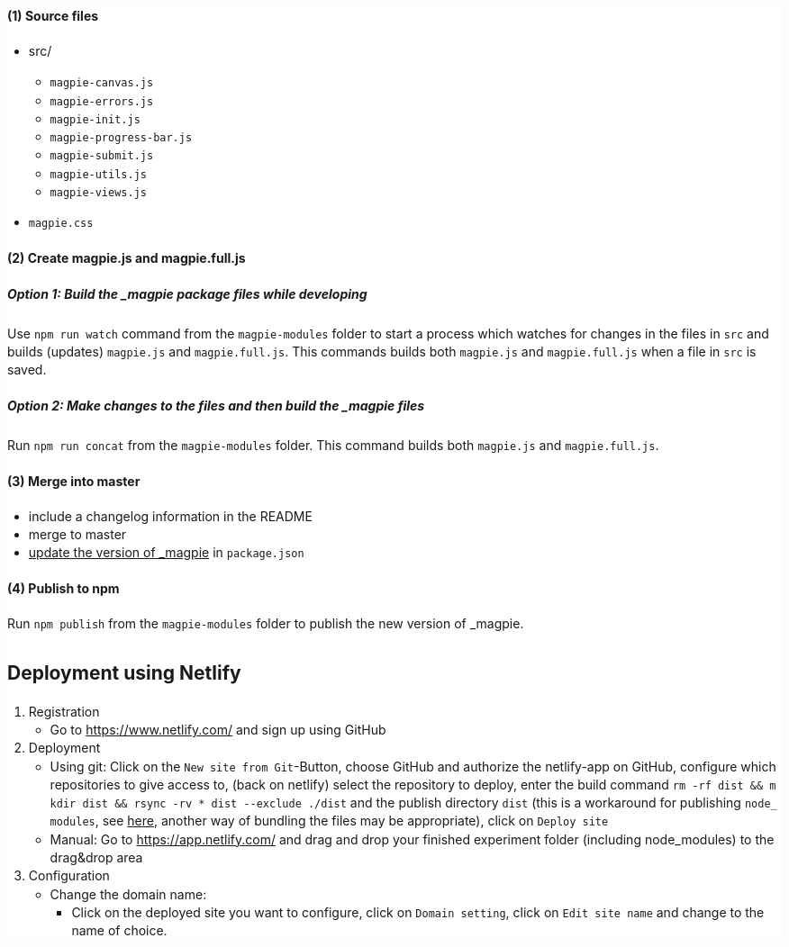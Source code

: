 #### (1) Source files

- src/
    - `magpie-canvas.js`
    - `magpie-errors.js`
    - `magpie-init.js`
    - `magpie-progress-bar.js`
    - `magpie-submit.js`
    - `magpie-utils.js`
    - `magpie-views.js`

- `magpie.css`

#### (2) Create magpie.js and magpie.full.js

##### Option 1: Build the \_magpie package files while developing

Use `npm run watch` command from the `magpie-modules` folder to start a process which watches for changes in the files in `src` and builds (updates) `magpie.js` and `magpie.full.js`. This commands builds both `magpie.js` and `magpie.full.js` when a file  in `src` is saved.

##### Option 2: Make changes to the files and then build the \_magpie files

Run `npm run concat` from the `magpie-modules` folder. This command builds both `magpie.js` and `magpie.full.js`.

#### (3) Merge into master
- include a changelog information in the README
- merge to master
- [update the version of \_magpie](https://docs.npmjs.com/about-semantic-versioning) in `package.json`

#### (4) Publish to npm

Run `npm publish` from the `magpie-modules` folder to publish the new version of \_magpie.

## Deployment using Netlify 

1. Registration
    -  Go to https://www.netlify.com/ and sign up using GitHub
2. Deployment
    - Using git: Click on the `New site from Git`-Button, choose GitHub and authorize the netlify-app on GitHub, configure which repositories to give access to, (back on netlify) select the repository to deploy, enter the build command `rm -rf dist && mkdir dist && rsync -rv * dist --exclude ./dist` and the publish directory `dist` (this is a workaround for publishing `node_modules`, see [here](https://stackoverflow.com/questions/54527465/no-node-modules-from-netlify-deploy/54545546#54545546), another way of bundling the files may be appropriate), click on `Deploy site` 
    - Manual: Go to https://app.netlify.com/ and drag and drop your finished experiment folder (including node_modules) to the drag&drop area
3. Configuration
    - Change the domain name:
        - Click on the deployed site you want to configure, click on `Domain setting`, click on `Edit site name` and change to the name of choice.
